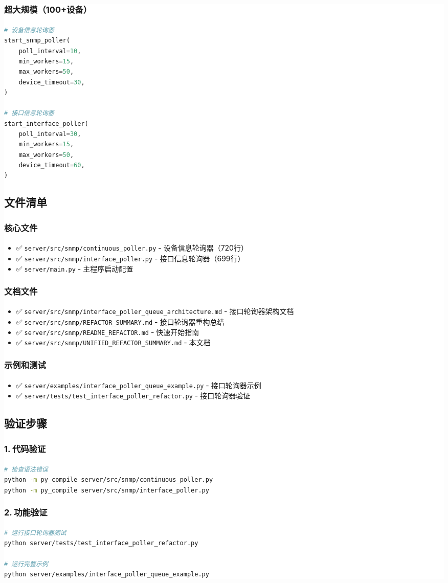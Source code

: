 ### 超大规模（100+设备）
```python
# 设备信息轮询器
start_snmp_poller(
    poll_interval=10,
    min_workers=15,
    max_workers=50,
    device_timeout=30,
)

# 接口信息轮询器
start_interface_poller(
    poll_interval=30,
    min_workers=15,
    max_workers=50,
    device_timeout=60,
)
```

## 文件清单

### 核心文件
- ✅ `server/src/snmp/continuous_poller.py` - 设备信息轮询器（720行）
- ✅ `server/src/snmp/interface_poller.py` - 接口信息轮询器（699行）
- ✅ `server/main.py` - 主程序启动配置

### 文档文件
- ✅ `server/src/snmp/interface_poller_queue_architecture.md` - 接口轮询器架构文档
- ✅ `server/src/snmp/REFACTOR_SUMMARY.md` - 接口轮询器重构总结
- ✅ `server/src/snmp/README_REFACTOR.md` - 快速开始指南
- ✅ `server/src/snmp/UNIFIED_REFACTOR_SUMMARY.md` - 本文档

### 示例和测试
- ✅ `server/examples/interface_poller_queue_example.py` - 接口轮询器示例
- ✅ `server/tests/test_interface_poller_refactor.py` - 接口轮询器验证

## 验证步骤

### 1. 代码验证
```bash
# 检查语法错误
python -m py_compile server/src/snmp/continuous_poller.py
python -m py_compile server/src/snmp/interface_poller.py
```

### 2. 功能验证
```bash
# 运行接口轮询器测试
python server/tests/test_interface_poller_refactor.py

# 运行完整示例
python server/examples/interface_poller_queue_example.py
```
